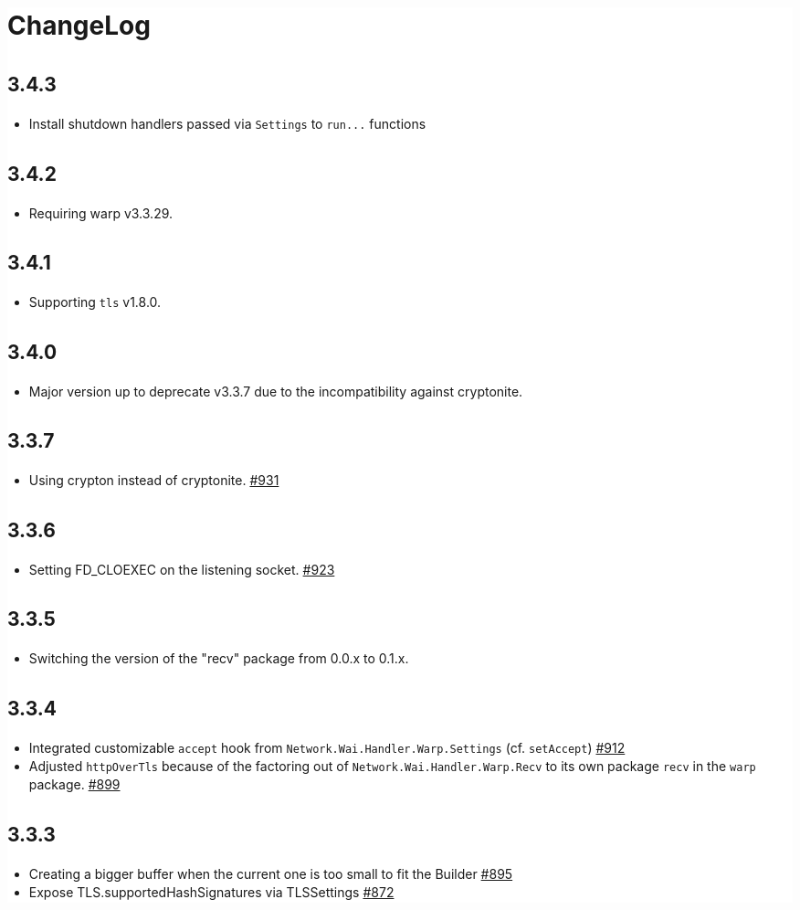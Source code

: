 # ChangeLog

## 3.4.3

* Install shutdown handlers passed via `Settings` to `run...` functions

## 3.4.2

* Requiring warp v3.3.29.

## 3.4.1

* Supporting `tls` v1.8.0.

## 3.4.0

* Major version up to deprecate v3.3.7 due to the incompatibility
  against cryptonite.

## 3.3.7

* Using crypton instead of cryptonite.
  [#931](https://github.com/yesodweb/wai/pull/931)

## 3.3.6

* Setting FD_CLOEXEC on the listening socket.
  [#923](https://github.com/yesodweb/wai/pull/923)

## 3.3.5

* Switching the version of the "recv" package from 0.0.x to 0.1.x.

## 3.3.4

* Integrated customizable `accept` hook from `Network.Wai.Handler.Warp.Settings` (cf. `setAccept`)
  [#912](https://github.com/yesodweb/wai/pull/912)
* Adjusted `httpOverTls` because of the factoring out of `Network.Wai.Handler.Warp.Recv` to its own package `recv` in the `warp` package.
  [#899](https://github.com/yesodweb/wai/pull/899)

## 3.3.3

* Creating a bigger buffer when the current one is too small to fit the Builder
  [#895](https://github.com/yesodweb/wai/pull/895)
* Expose TLS.supportedHashSignatures via TLSSettings
  [#872](https://github.com/yesodweb/wai/pull/872)
